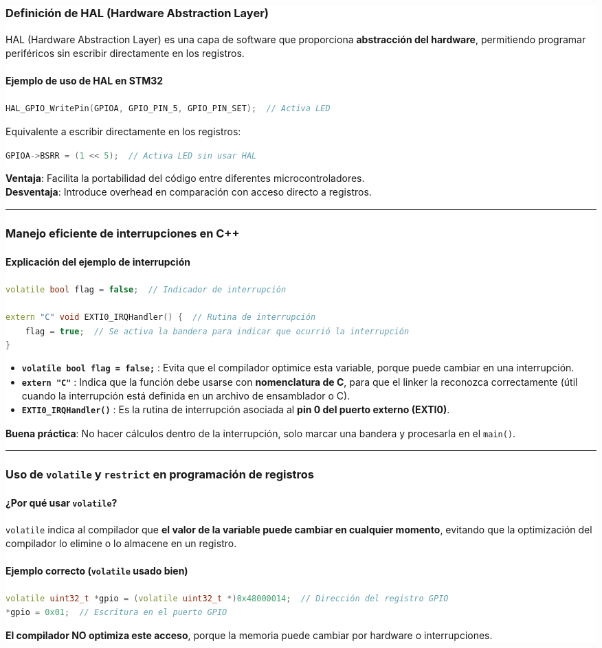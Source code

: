 ### Definición de HAL (Hardware Abstraction Layer)  
HAL (Hardware Abstraction Layer) es una capa de software que proporciona 
**abstracción del hardware**, permitiendo programar periféricos sin escribir 
directamente en los registros.

#### Ejemplo de uso de HAL en STM32  
```cpp
HAL_GPIO_WritePin(GPIOA, GPIO_PIN_5, GPIO_PIN_SET);  // Activa LED
```
Equivalente a escribir directamente en los registros:  
```cpp
GPIOA->BSRR = (1 << 5);  // Activa LED sin usar HAL
```
**Ventaja**: Facilita la portabilidad del código entre diferentes microcontroladores.  
**Desventaja**: Introduce overhead en comparación con acceso directo a registros.  

---

### Manejo eficiente de interrupciones en C++

#### Explicación del ejemplo de interrupción
```cpp
volatile bool flag = false;  // Indicador de interrupción

extern "C" void EXTI0_IRQHandler() {  // Rutina de interrupción
    flag = true;  // Se activa la bandera para indicar que ocurrió la interrupción
}
```
- **`volatile bool flag = false;`** : Evita que el compilador optimice esta variable, porque 
  puede cambiar en una interrupción.  
- **`extern "C"`** : Indica que la función debe usarse con **nomenclatura de C**, para 
  que el linker la reconozca correctamente (útil cuando la interrupción está 
  definida en un archivo de ensamblador o C).  
- **`EXTI0_IRQHandler()`** : Es la rutina de interrupción asociada al 
  **pin 0 del puerto externo (EXTI0)**.  

**Buena práctica**: No hacer cálculos dentro de la interrupción, solo marcar una 
bandera y procesarla en el `main()`.  

---

### Uso de `volatile` y `restrict` en programación de registros  

#### ¿Por qué usar `volatile`?
`volatile` indica al compilador que **el valor de la variable puede cambiar en cualquier momento**, 
evitando que la optimización del compilador lo elimine o lo almacene en un 
registro.

#### Ejemplo correcto (`volatile` usado bien)
```cpp
volatile uint32_t *gpio = (volatile uint32_t *)0x48000014;  // Dirección del registro GPIO
*gpio = 0x01;  // Escritura en el puerto GPIO
```
**El compilador NO optimiza este acceso**, porque la memoria puede cambiar por 
hardware o interrupciones.  
